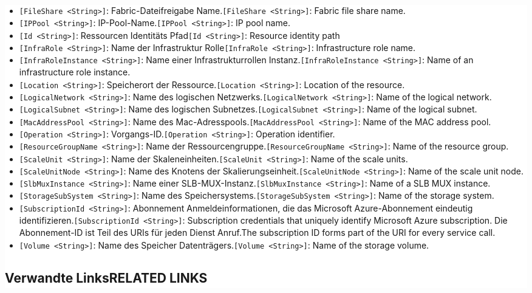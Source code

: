   - <span data-ttu-id="99cbe-146">`[FileShare <String>]`: Fabric-Dateifreigabe Name.</span><span class="sxs-lookup"><span data-stu-id="99cbe-146">`[FileShare <String>]`: Fabric file share name.</span></span>
  - <span data-ttu-id="99cbe-147">`[IPPool <String>]`: IP-Pool-Name.</span><span class="sxs-lookup"><span data-stu-id="99cbe-147">`[IPPool <String>]`: IP pool name.</span></span>
  - <span data-ttu-id="99cbe-148">`[Id <String>]`: Ressourcen Identitäts Pfad</span><span class="sxs-lookup"><span data-stu-id="99cbe-148">`[Id <String>]`: Resource identity path</span></span>
  - <span data-ttu-id="99cbe-149">`[InfraRole <String>]`: Name der Infrastruktur Rolle</span><span class="sxs-lookup"><span data-stu-id="99cbe-149">`[InfraRole <String>]`: Infrastructure role name.</span></span>
  - <span data-ttu-id="99cbe-150">`[InfraRoleInstance <String>]`: Name einer Infrastrukturrollen Instanz.</span><span class="sxs-lookup"><span data-stu-id="99cbe-150">`[InfraRoleInstance <String>]`: Name of an infrastructure role instance.</span></span>
  - <span data-ttu-id="99cbe-151">`[Location <String>]`: Speicherort der Ressource.</span><span class="sxs-lookup"><span data-stu-id="99cbe-151">`[Location <String>]`: Location of the resource.</span></span>
  - <span data-ttu-id="99cbe-152">`[LogicalNetwork <String>]`: Name des logischen Netzwerks.</span><span class="sxs-lookup"><span data-stu-id="99cbe-152">`[LogicalNetwork <String>]`: Name of the logical network.</span></span>
  - <span data-ttu-id="99cbe-153">`[LogicalSubnet <String>]`: Name des logischen Subnetzes.</span><span class="sxs-lookup"><span data-stu-id="99cbe-153">`[LogicalSubnet <String>]`: Name of the logical subnet.</span></span>
  - <span data-ttu-id="99cbe-154">`[MacAddressPool <String>]`: Name des Mac-Adresspools.</span><span class="sxs-lookup"><span data-stu-id="99cbe-154">`[MacAddressPool <String>]`: Name of the MAC address pool.</span></span>
  - <span data-ttu-id="99cbe-155">`[Operation <String>]`: Vorgangs-ID.</span><span class="sxs-lookup"><span data-stu-id="99cbe-155">`[Operation <String>]`: Operation identifier.</span></span>
  - <span data-ttu-id="99cbe-156">`[ResourceGroupName <String>]`: Name der Ressourcengruppe.</span><span class="sxs-lookup"><span data-stu-id="99cbe-156">`[ResourceGroupName <String>]`: Name of the resource group.</span></span>
  - <span data-ttu-id="99cbe-157">`[ScaleUnit <String>]`: Name der Skaleneinheiten.</span><span class="sxs-lookup"><span data-stu-id="99cbe-157">`[ScaleUnit <String>]`: Name of the scale units.</span></span>
  - <span data-ttu-id="99cbe-158">`[ScaleUnitNode <String>]`: Name des Knotens der Skalierungseinheit.</span><span class="sxs-lookup"><span data-stu-id="99cbe-158">`[ScaleUnitNode <String>]`: Name of the scale unit node.</span></span>
  - <span data-ttu-id="99cbe-159">`[SlbMuxInstance <String>]`: Name einer SLB-MUX-Instanz.</span><span class="sxs-lookup"><span data-stu-id="99cbe-159">`[SlbMuxInstance <String>]`: Name of a SLB MUX instance.</span></span>
  - <span data-ttu-id="99cbe-160">`[StorageSubSystem <String>]`: Name des Speichersystems.</span><span class="sxs-lookup"><span data-stu-id="99cbe-160">`[StorageSubSystem <String>]`: Name of the storage system.</span></span>
  - <span data-ttu-id="99cbe-161">`[SubscriptionId <String>]`: Abonnement Anmeldeinformationen, die das Microsoft Azure-Abonnement eindeutig identifizieren.</span><span class="sxs-lookup"><span data-stu-id="99cbe-161">`[SubscriptionId <String>]`: Subscription credentials that uniquely identify Microsoft Azure subscription.</span></span> <span data-ttu-id="99cbe-162">Die Abonnement-ID ist Teil des URIs für jeden Dienst Anruf.</span><span class="sxs-lookup"><span data-stu-id="99cbe-162">The subscription ID forms part of the URI for every service call.</span></span>
  - <span data-ttu-id="99cbe-163">`[Volume <String>]`: Name des Speicher Datenträgers.</span><span class="sxs-lookup"><span data-stu-id="99cbe-163">`[Volume <String>]`: Name of the storage volume.</span></span>

## <span data-ttu-id="99cbe-164">Verwandte Links</span><span class="sxs-lookup"><span data-stu-id="99cbe-164">RELATED LINKS</span></span>


